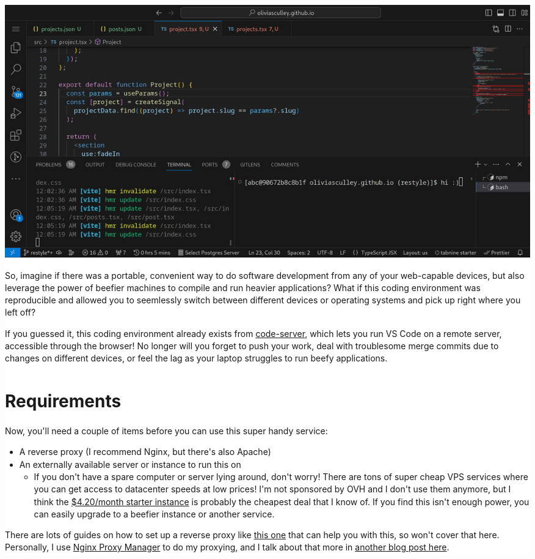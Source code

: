 ![A screenshot of code server](/posts/code-server/code-server.jpg)

So, imagine if there was a portable, convenient way to do software development
from any of your web-capable devices, but also leverage the power of beefier
machines to compile and run heavier applications? What if this coding
environment was reproducible and allowed you to seemlessly switch between
different devices or operating systems and pick up right where you left off?

If you guessed it, this coding environment already exists from
[code-server](https://docs.linuxserver.io/assets/docker-code-server), which lets
you run VS Code on a remote server, accessible through the browser! No longer
will you forget to push your work, deal with troublesome merge commits due to
changes on different devices, or feel the lag as your laptop struggles to run
beefy applications.

# Requirements

Now, you'll need a couple of items before you can use this super handy service:

- A reverse proxy (I recommend Nginx, but there's also Apache)
- An externally available server or instance to run this on
  - If you don't have a spare computer or server lying around, don't worry!
    There are tons of super cheap VPS services where you can get access to
    datacenter speeds at low prices! I'm not sponsored by OVH and I don't use
    them anymore, but I think the [$4.20/month starter
    instance](https://us.ovhcloud.com/vps/uc-vps-sandbox/) is probably the
    cheapest deal that I know of. If you find this isn't enough power, you can
    easily upgrade to a beefier instance or another service.

There are lots of guides on how to set up a reverse proxy like [this
one](https://www.domysee.com/blogposts/reverse-proxy-nginx-docker-compose) that
can help you with this, so won't cover that here. Personally, I use [Nginx
Proxy Manager](https://nginxproxymanager.com) to do my proxying, and I talk
about that more in [another blog post here](/posts/hosted).
